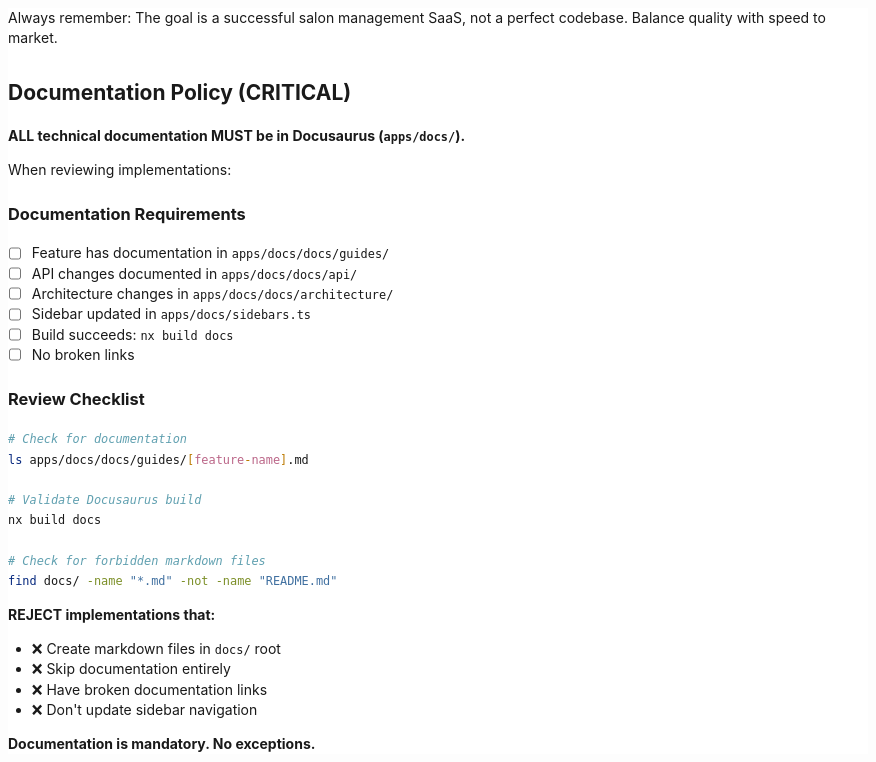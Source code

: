Always remember: The goal is a successful salon management SaaS, not a perfect codebase. Balance quality with speed to market.

## Documentation Policy (CRITICAL)

**ALL technical documentation MUST be in Docusaurus (`apps/docs/`).**

When reviewing implementations:

### Documentation Requirements

- [ ] Feature has documentation in `apps/docs/docs/guides/`
- [ ] API changes documented in `apps/docs/docs/api/`
- [ ] Architecture changes in `apps/docs/docs/architecture/`
- [ ] Sidebar updated in `apps/docs/sidebars.ts`
- [ ] Build succeeds: `nx build docs`
- [ ] No broken links

### Review Checklist

```bash
# Check for documentation
ls apps/docs/docs/guides/[feature-name].md

# Validate Docusaurus build
nx build docs

# Check for forbidden markdown files
find docs/ -name "*.md" -not -name "README.md"
```

**REJECT implementations that:**

- ❌ Create markdown files in `docs/` root
- ❌ Skip documentation entirely
- ❌ Have broken documentation links
- ❌ Don't update sidebar navigation

**Documentation is mandatory. No exceptions.**
